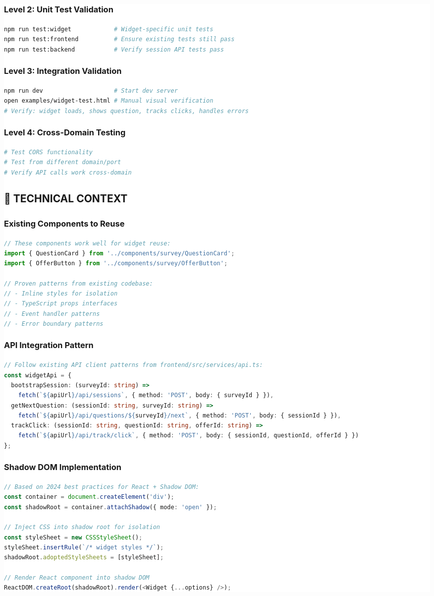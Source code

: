 ### Level 2: Unit Test Validation
```bash
npm run test:widget            # Widget-specific unit tests
npm run test:frontend          # Ensure existing tests still pass
npm run test:backend           # Verify session API tests pass
```

### Level 3: Integration Validation
```bash
npm run dev                    # Start dev server
open examples/widget-test.html # Manual visual verification
# Verify: widget loads, shows question, tracks clicks, handles errors
```

### Level 4: Cross-Domain Testing
```bash
# Test CORS functionality
# Test from different domain/port
# Verify API calls work cross-domain
```

## 🔧 TECHNICAL CONTEXT

### Existing Components to Reuse
```typescript
// These components work well for widget reuse:
import { QuestionCard } from '../components/survey/QuestionCard';
import { OfferButton } from '../components/survey/OfferButton';

// Proven patterns from existing codebase:
// - Inline styles for isolation
// - TypeScript props interfaces
// - Event handler patterns
// - Error boundary patterns
```

### API Integration Pattern
```typescript
// Follow existing API client patterns from frontend/src/services/api.ts:
const widgetApi = {
  bootstrapSession: (surveyId: string) => 
    fetch(`${apiUrl}/api/sessions`, { method: 'POST', body: { surveyId } }),
  getNextQuestion: (sessionId: string, surveyId: string) =>
    fetch(`${apiUrl}/api/questions/${surveyId}/next`, { method: 'POST', body: { sessionId } }),
  trackClick: (sessionId: string, questionId: string, offerId: string) =>
    fetch(`${apiUrl}/api/track/click`, { method: 'POST', body: { sessionId, questionId, offerId } })
};
```

### Shadow DOM Implementation
```typescript
// Based on 2024 best practices for React + Shadow DOM:
const container = document.createElement('div');
const shadowRoot = container.attachShadow({ mode: 'open' });

// Inject CSS into shadow root for isolation
const styleSheet = new CSSStyleSheet();
styleSheet.insertRule(`/* widget styles */`);
shadowRoot.adoptedStyleSheets = [styleSheet];

// Render React component into shadow DOM
ReactDOM.createRoot(shadowRoot).render(<Widget {...options} />);
```
